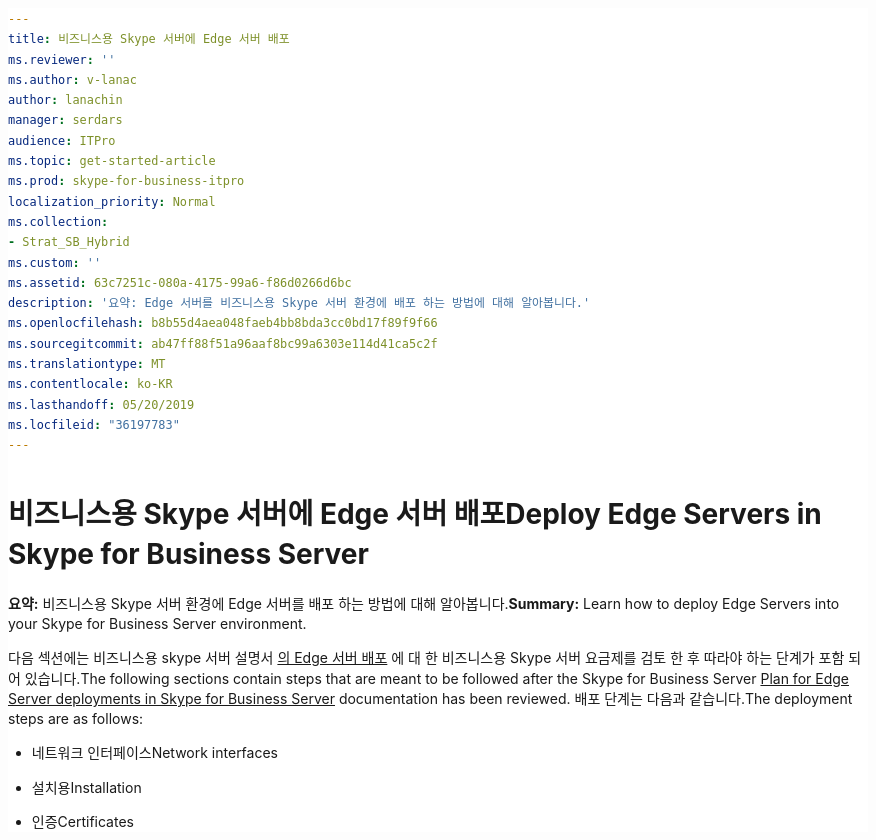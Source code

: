 ```yaml
---
title: 비즈니스용 Skype 서버에 Edge 서버 배포
ms.reviewer: ''
ms.author: v-lanac
author: lanachin
manager: serdars
audience: ITPro
ms.topic: get-started-article
ms.prod: skype-for-business-itpro
localization_priority: Normal
ms.collection:
- Strat_SB_Hybrid
ms.custom: ''
ms.assetid: 63c7251c-080a-4175-99a6-f86d0266d6bc
description: '요약: Edge 서버를 비즈니스용 Skype 서버 환경에 배포 하는 방법에 대해 알아봅니다.'
ms.openlocfilehash: b8b55d4aea048faeb4bb8bda3cc0bd17f89f9f66
ms.sourcegitcommit: ab47ff88f51a96aaf8bc99a6303e114d41ca5c2f
ms.translationtype: MT
ms.contentlocale: ko-KR
ms.lasthandoff: 05/20/2019
ms.locfileid: "36197783"
---
```

# <a name="deploy-edge-servers-in-skype-for-business-server"></a><span data-ttu-id="d785d-103">비즈니스용 Skype 서버에 Edge 서버 배포</span><span class="sxs-lookup"><span data-stu-id="d785d-103">Deploy Edge Servers in Skype for Business Server</span></span>
 
<span data-ttu-id="d785d-104">**요약:** 비즈니스용 Skype 서버 환경에 Edge 서버를 배포 하는 방법에 대해 알아봅니다.</span><span class="sxs-lookup"><span data-stu-id="d785d-104">**Summary:** Learn how to deploy Edge Servers into your Skype for Business Server environment.</span></span>
  
<span data-ttu-id="d785d-105">다음 섹션에는 비즈니스용 skype 서버 설명서 [의 Edge 서버 배포](../../plan-your-deployment/edge-server-deployments/edge-server-deployments.md) 에 대 한 비즈니스용 Skype 서버 요금제를 검토 한 후 따라야 하는 단계가 포함 되어 있습니다.</span><span class="sxs-lookup"><span data-stu-id="d785d-105">The following sections contain steps that are meant to be followed after the Skype for Business Server [Plan for Edge Server deployments in Skype for Business Server](../../plan-your-deployment/edge-server-deployments/edge-server-deployments.md) documentation has been reviewed.</span></span> <span data-ttu-id="d785d-106">배포 단계는 다음과 같습니다.</span><span class="sxs-lookup"><span data-stu-id="d785d-106">The deployment steps are as follows:</span></span>
  
- <span data-ttu-id="d785d-107">네트워크 인터페이스</span><span class="sxs-lookup"><span data-stu-id="d785d-107">Network interfaces</span></span>
    
- <span data-ttu-id="d785d-108">설치용</span><span class="sxs-lookup"><span data-stu-id="d785d-108">Installation</span></span>
    
- <span data-ttu-id="d785d-109">인증</span><span class="sxs-lookup"><span data-stu-id="d785d-109">Certificates</span></span>
    